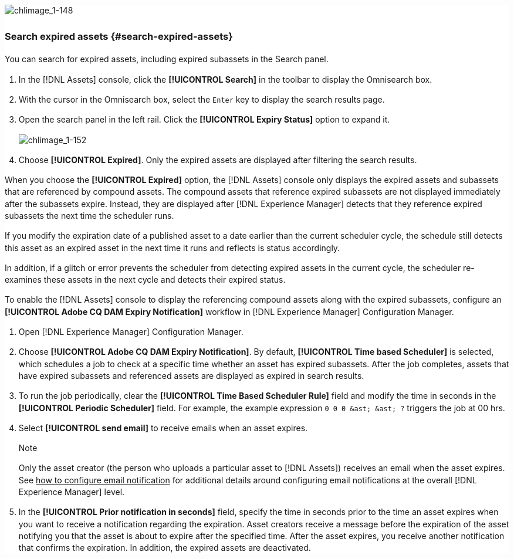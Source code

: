    ![chlimage_1-148](assets/chlimage_1-148.png)

### Search expired assets {#search-expired-assets}

You can search for expired assets, including expired subassets in the Search panel.

1. In the [!DNL Assets] console, click the **[!UICONTROL Search]** in the toolbar to display the Omnisearch box.

1. With the cursor in the Omnisearch box, select the `Enter` key to display the search results page.
1. Open the search panel in the left rail. Click the **[!UICONTROL Expiry Status]** option to expand it.

   ![chlimage_1-152](assets/chlimage_1-152.png)

1. Choose **[!UICONTROL Expired]**. Only the expired assets are displayed after filtering the search results.

When you choose the **[!UICONTROL Expired]** option, the [!DNL Assets] console only displays the expired assets and subassets that are referenced by compound assets. The compound assets that reference expired subassets are not displayed immediately after the subassets expire. Instead, they are displayed after [!DNL Experience Manager] detects that they reference expired subassets the next time the scheduler runs.

If you modify the expiration date of a published asset to a date earlier than the current scheduler cycle, the schedule still detects this asset as an expired asset in the next time it runs and reflects is status accordingly.

In addition, if a glitch or error prevents the scheduler from detecting expired assets in the current cycle, the scheduler re-examines these assets in the next cycle and detects their expired status.

To enable the [!DNL Assets] console to display the referencing compound assets along with the expired subassets, configure an **[!UICONTROL Adobe CQ DAM Expiry Notification]** workflow in [!DNL Experience Manager] Configuration Manager.

1. Open [!DNL Experience Manager] Configuration Manager.
1. Choose **[!UICONTROL Adobe CQ DAM Expiry Notification]**. By default, **[!UICONTROL Time based Scheduler]** is selected, which schedules a job to check at a specific time whether an asset has expired subassets. After the job completes, assets that have expired subassets and referenced assets are displayed as expired in search results.

1. To run the job periodically, clear the **[!UICONTROL Time Based Scheduler Rule]** field and modify the time in seconds in the **[!UICONTROL Periodic Scheduler]** field. For example, the example expression `0 0 0 &ast; &ast; ?` triggers the job at 00 hrs.
1. Select **[!UICONTROL send email]** to receive emails when an asset expires.

   >[!NOTE]
   >
   >Only the asset creator (the person who uploads a particular asset to [!DNL Assets]) receives an email when the asset expires. See [how to configure email notification](/help/sites-administering/notification.md) for additional details around configuring email notifications at the overall [!DNL Experience Manager] level.

1. In the **[!UICONTROL Prior notification in seconds]** field, specify the time in seconds prior to the time an asset expires when you want to receive a notification regarding the expiration. Asset creators receive a message before the expiration of the asset notifying you that the asset is about to expire after the specified time. After the asset expires, you receive another notification that confirms the expiration. In addition, the expired assets are deactivated.

